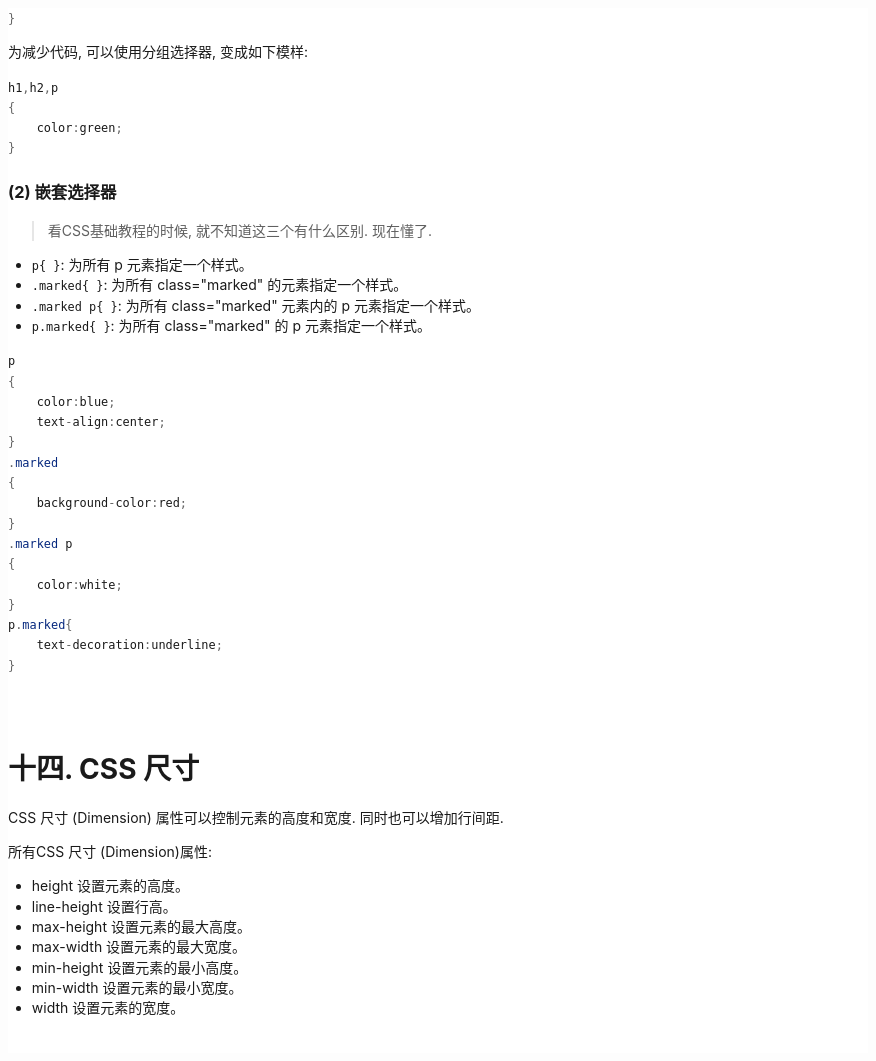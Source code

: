 ```cs
}
```
为减少代码, 可以使用分组选择器, 变成如下模样:
```cs
h1,h2,p
{
    color:green;
}
```
### (2) 嵌套选择器
> 看CSS基础教程的时候, 就不知道这三个有什么区别. 现在懂了.

* `p{ }`: 为所有 p 元素指定一个样式。
* `.marked{ }`: 为所有 class="marked" 的元素指定一个样式。
* `.marked p{ }`: 为所有 class="marked" 元素内的 p 元素指定一个样式。
* `p.marked{ }`: 为所有 class="marked" 的 p 元素指定一个样式。

```cs
p
{
    color:blue;
    text-align:center;
}
.marked
{
    background-color:red;
}
.marked p
{
    color:white;
}
p.marked{
    text-decoration:underline;
}
```

<br/>

# 十四. CSS 尺寸
CSS 尺寸 (Dimension) 属性可以控制元素的高度和宽度. 同时也可以增加行间距.

所有CSS 尺寸 (Dimension)属性: 
* height	设置元素的高度。
* line-height	设置行高。
* max-height	设置元素的最大高度。
* max-width	设置元素的最大宽度。
* min-height	设置元素的最小高度。
* min-width	设置元素的最小宽度。
* width	设置元素的宽度。


<br/>
